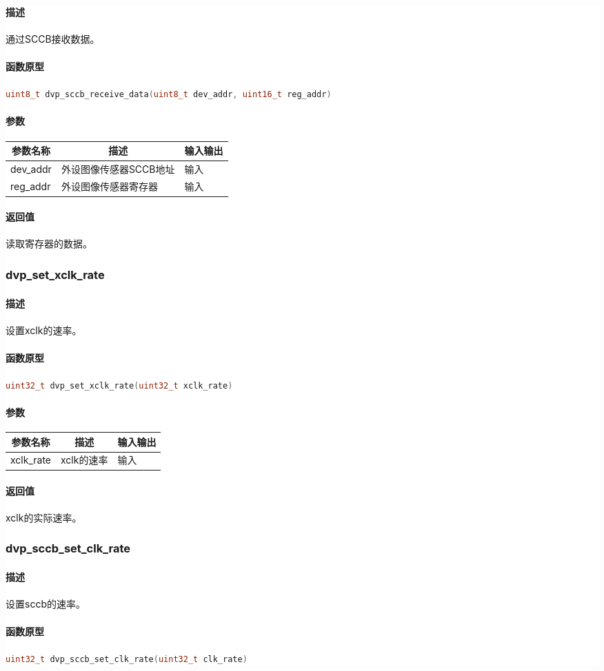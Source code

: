 #### 描述

通过SCCB接收数据。

#### 函数原型

```c
uint8_t dvp_sccb_receive_data(uint8_t dev_addr, uint16_t reg_addr)
```

#### 参数

| 参数名称         |   描述                     |  输入输出  |
| --------------- | -------------------------- | --------- |
| dev\_addr        | 外设图像传感器SCCB地址       | 输入      |
| reg\_addr        | 外设图像传感器寄存器         | 输入      |

#### 返回值

读取寄存器的数据。

### dvp\_set\_xclk\_rate

#### 描述

设置xclk的速率。

#### 函数原型

```c
uint32_t dvp_set_xclk_rate(uint32_t xclk_rate)
```

#### 参数

| 参数名称         |   描述                     |  输入输出  |
| --------------- | -------------------------- | --------- |
| xclk\_rate      | xclk的速率                  | 输入      |

#### 返回值

xclk的实际速率。

### dvp\_sccb\_set\_clk\_rate

#### 描述

设置sccb的速率。

#### 函数原型

```c
uint32_t dvp_sccb_set_clk_rate(uint32_t clk_rate)
```
